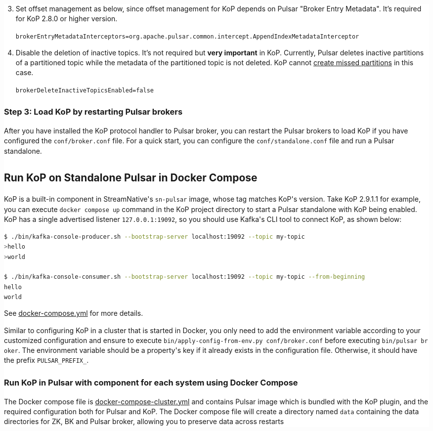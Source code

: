 3. Set offset management as below, since offset management for KoP depends on Pulsar "Broker Entry Metadata". It’s required for KoP 2.8.0 or higher version.

    ```properties
    brokerEntryMetadataInterceptors=org.apache.pulsar.common.intercept.AppendIndexMetadataInterceptor
    ```

4. Disable the deletion of inactive topics. It’s not required but **very important** in KoP. Currently, Pulsar deletes inactive partitions of a partitioned topic while the metadata of the partitioned topic is not deleted. KoP cannot [create missed partitions](http://pulsar.apache.org/docs/en/admin-api-topics/#create-missed-partitions) in this case.

    ```properties
    brokerDeleteInactiveTopicsEnabled=false
    ```

### Step 3: Load KoP by restarting Pulsar brokers

After you have installed the KoP protocol handler to Pulsar broker, you can restart the Pulsar brokers to load KoP if you have configured the `conf/broker.conf` file. For a quick start, you can configure the `conf/standalone.conf` file and run a Pulsar standalone.

## Run KoP on Standalone Pulsar in Docker Compose

KoP is a built-in component in StreamNative's `sn-pulsar` image, whose tag matches KoP's version. Take KoP 2.9.1.1 for example, you can execute `docker compose up` command in the KoP project directory to start a Pulsar standalone with KoP being enabled. KoP has a single advertised listener `127.0.0.1:19092`, so you should use Kafka's CLI tool to connect KoP, as shown below:

```bash
$ ./bin/kafka-console-producer.sh --bootstrap-server localhost:19092 --topic my-topic                 
>hello
>world
                                                                                                                                                         $ ./bin/kafka-console-consumer.sh --bootstrap-server localhost:19092 --topic my-topic --from-beginning
hello
world
```

See [docker-compose.yml](../docker-compose.yml) for more details.

Similar to configuring KoP in a cluster that is started in Docker, you only need to add the environment variable according to your customized configuration and ensure to execute `bin/apply-config-from-env.py conf/broker.conf` before executing `bin/pulsar broker`. The environment variable should be a property's key if it already exists in the configuration file. Otherwise, it should have the prefix `PULSAR_PREFIX_`.

### Run KoP in Pulsar with component for each system using Docker Compose

The Docker compose file is [docker-compose-cluster.yml](../docker-compose-cluster.yaml) and contains Pulsar image which is bundled with the KoP plugin, and the required configuration both for Pulsar and KoP.
The Docker compose file will create a directory named `data` containing the data directories for ZK, BK and Pulsar broker, allowing you to preserve data across restarts
